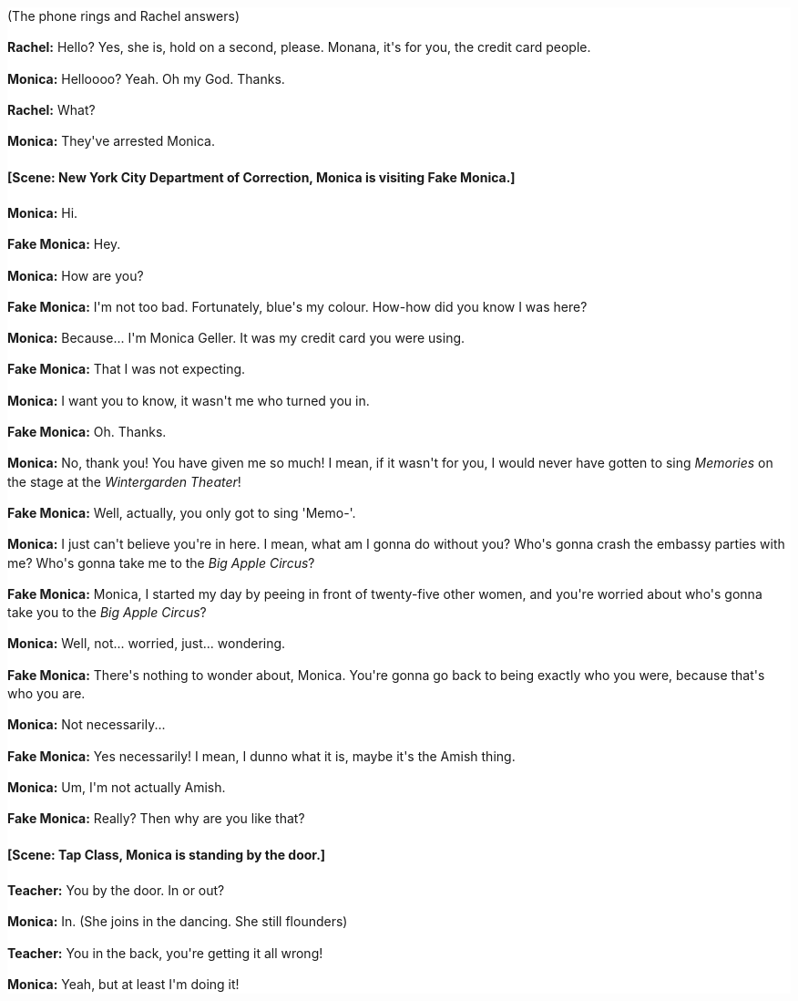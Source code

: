 (The phone rings and Rachel answers)

**Rachel:** Hello? Yes, she is, hold on a second, please. Monana, it's for you, the credit card people.

**Monica:** Helloooo? Yeah. Oh my God. Thanks.

**Rachel:** What?

**Monica:** They've arrested Monica.

#### [Scene: New York City Department of Correction, Monica is visiting Fake Monica.]

**Monica:** Hi.

**Fake Monica:** Hey.

**Monica:** How are you?

**Fake Monica:** I'm not too bad. Fortunately, blue's my colour. How-how did you know I was here?

**Monica:** Because... I'm Monica Geller. It was my credit card you were using.

**Fake Monica:** That I was not expecting.

**Monica:** I want you to know, it wasn't me who turned you in.

**Fake Monica:** Oh. Thanks.

**Monica:** No, thank you! You have given me so much! I mean, if it wasn't for you, I would never have gotten to sing _Memories_ on the stage at the _Wintergarden Theater_!

**Fake Monica:** Well, actually, you only got to sing 'Memo-'.

**Monica:** I just can't believe you're in here. I mean, what am I gonna do without you? Who's gonna crash the embassy parties with me? Who's gonna take me to the _Big Apple Circus_?

**Fake Monica:** Monica, I started my day by peeing in front of twenty-five other women, and you're worried about who's gonna take you to the _Big Apple Circus_?

**Monica:** Well, not... worried, just... wondering.

**Fake Monica:** There's nothing to wonder about, Monica. You're gonna go back to being exactly who you were, because that's who you are.

**Monica:** Not necessarily...

**Fake Monica:** Yes necessarily! I mean, I dunno what it is, maybe it's the Amish thing.

**Monica:** Um, I'm not actually Amish.

**Fake Monica:** Really? Then why are you like that?

#### [Scene: Tap Class, Monica is standing by the door.]

**Teacher:** You by the door. In or out?

**Monica:** In. (She joins in the dancing. She still flounders)

**Teacher:** You in the back, you're getting it all wrong!

**Monica:** Yeah, but at least I'm doing it!
